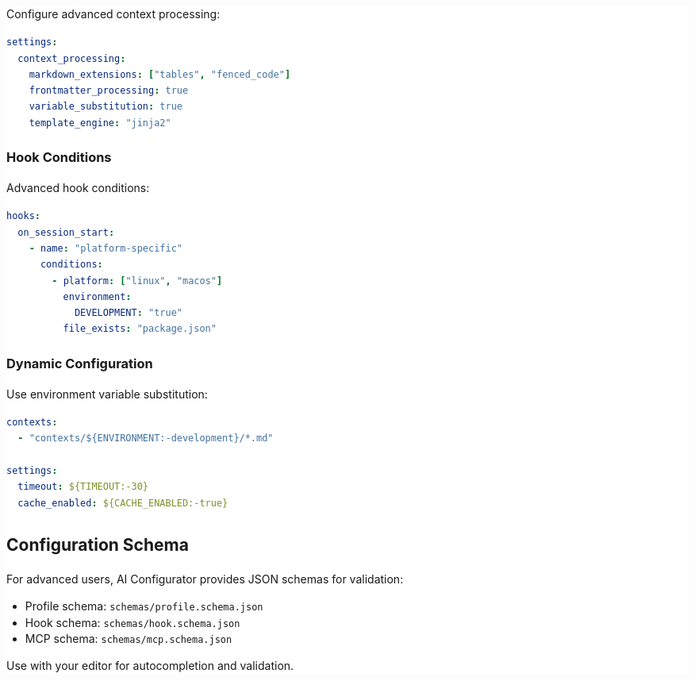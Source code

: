 Configure advanced context processing:

```yaml
settings:
  context_processing:
    markdown_extensions: ["tables", "fenced_code"]
    frontmatter_processing: true
    variable_substitution: true
    template_engine: "jinja2"
```

### Hook Conditions

Advanced hook conditions:

```yaml
hooks:
  on_session_start:
    - name: "platform-specific"
      conditions:
        - platform: ["linux", "macos"]
          environment:
            DEVELOPMENT: "true"
          file_exists: "package.json"
```

### Dynamic Configuration

Use environment variable substitution:

```yaml
contexts:
  - "contexts/${ENVIRONMENT:-development}/*.md"

settings:
  timeout: ${TIMEOUT:-30}
  cache_enabled: ${CACHE_ENABLED:-true}
```

## Configuration Schema

For advanced users, AI Configurator provides JSON schemas for validation:

- Profile schema: `schemas/profile.schema.json`
- Hook schema: `schemas/hook.schema.json`
- MCP schema: `schemas/mcp.schema.json`

Use with your editor for autocompletion and validation.
